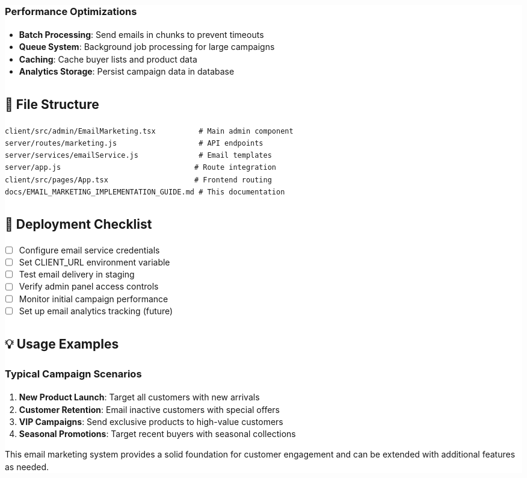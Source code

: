 ### Performance Optimizations
- **Batch Processing**: Send emails in chunks to prevent timeouts
- **Queue System**: Background job processing for large campaigns
- **Caching**: Cache buyer lists and product data
- **Analytics Storage**: Persist campaign data in database

## 📂 File Structure

```
client/src/admin/EmailMarketing.tsx          # Main admin component
server/routes/marketing.js                   # API endpoints
server/services/emailService.js              # Email templates
server/app.js                               # Route integration
client/src/pages/App.tsx                    # Frontend routing
docs/EMAIL_MARKETING_IMPLEMENTATION_GUIDE.md # This documentation
```

## 🚀 Deployment Checklist

- [ ] Configure email service credentials
- [ ] Set CLIENT_URL environment variable
- [ ] Test email delivery in staging
- [ ] Verify admin panel access controls
- [ ] Monitor initial campaign performance
- [ ] Set up email analytics tracking (future)

## 💡 Usage Examples

### Typical Campaign Scenarios
1. **New Product Launch**: Target all customers with new arrivals
2. **Customer Retention**: Email inactive customers with special offers
3. **VIP Campaigns**: Send exclusive products to high-value customers
4. **Seasonal Promotions**: Target recent buyers with seasonal collections

This email marketing system provides a solid foundation for customer engagement and can be extended with additional features as needed.
